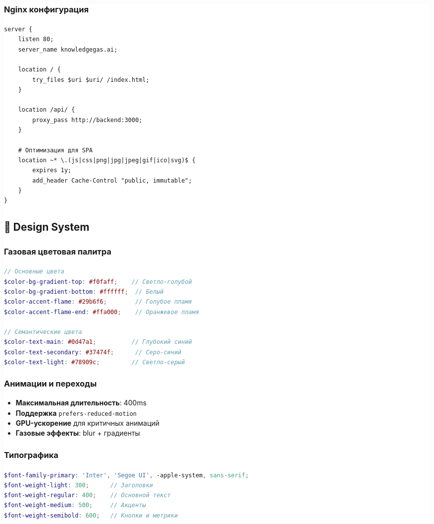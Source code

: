 ### Nginx конфигурация
```nginx
server {
    listen 80;
    server_name knowledgegas.ai;
    
    location / {
        try_files $uri $uri/ /index.html;
    }
    
    location /api/ {
        proxy_pass http://backend:3000;
    }
    
    # Оптимизация для SPA
    location ~* \.(js|css|png|jpg|jpeg|gif|ico|svg)$ {
        expires 1y;
        add_header Cache-Control "public, immutable";
    }
}
```

## 🎨 Design System

### Газовая цветовая палитра
```scss
// Основные цвета
$color-bg-gradient-top: #f0faff;    // Светло-голубой
$color-bg-gradient-bottom: #ffffff;  // Белый
$color-accent-flame: #29b6f6;        // Голубое пламя
$color-accent-flame-end: #ffa000;    // Оранжевое пламя

// Семантические цвета
$color-text-main: #0d47a1;          // Глубокий синий
$color-text-secondary: #37474f;      // Серо-синий
$color-text-light: #78909c;         // Светло-серый
```

### Анимации и переходы
- **Максимальная длительность**: 400ms
- **Поддержка** `prefers-reduced-motion`
- **GPU-ускорение** для критичных анимаций
- **Газовые эффекты**: blur + градиенты

### Типографика
```scss
$font-family-primary: 'Inter', 'Segoe UI', -apple-system, sans-serif;
$font-weight-light: 300;      // Заголовки
$font-weight-regular: 400;    // Основной текст
$font-weight-medium: 500;     // Акценты
$font-weight-semibold: 600;   // Кнопки и метрики
```

